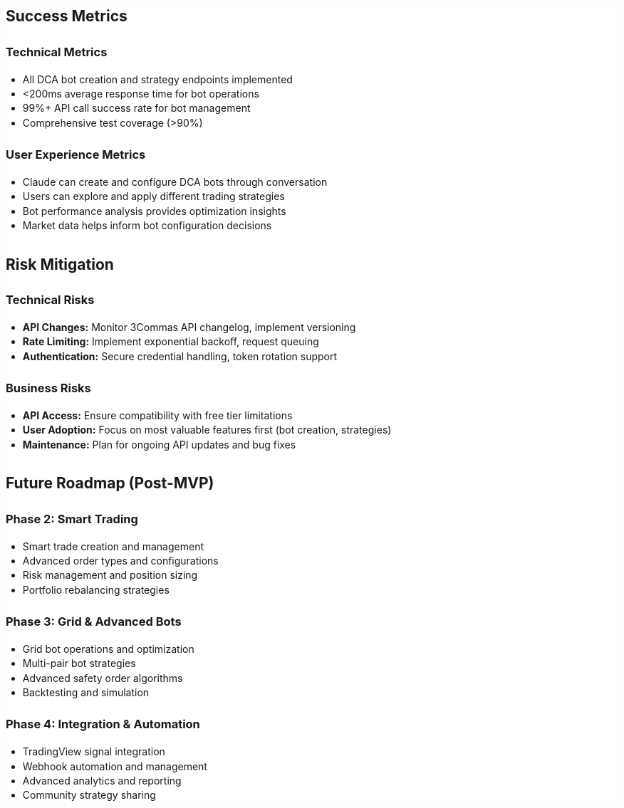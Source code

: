 ## Success Metrics

### Technical Metrics
- All DCA bot creation and strategy endpoints implemented
- <200ms average response time for bot operations
- 99%+ API call success rate for bot management
- Comprehensive test coverage (>90%)

### User Experience Metrics
- Claude can create and configure DCA bots through conversation
- Users can explore and apply different trading strategies
- Bot performance analysis provides optimization insights
- Market data helps inform bot configuration decisions

## Risk Mitigation

### Technical Risks
- **API Changes:** Monitor 3Commas API changelog, implement versioning
- **Rate Limiting:** Implement exponential backoff, request queuing
- **Authentication:** Secure credential handling, token rotation support

### Business Risks  
- **API Access:** Ensure compatibility with free tier limitations
- **User Adoption:** Focus on most valuable features first (bot creation, strategies)
- **Maintenance:** Plan for ongoing API updates and bug fixes

## Future Roadmap (Post-MVP)

### Phase 2: Smart Trading
- Smart trade creation and management
- Advanced order types and configurations
- Risk management and position sizing
- Portfolio rebalancing strategies

### Phase 3: Grid & Advanced Bots
- Grid bot operations and optimization
- Multi-pair bot strategies
- Advanced safety order algorithms
- Backtesting and simulation

### Phase 4: Integration & Automation
- TradingView signal integration
- Webhook automation and management
- Advanced analytics and reporting
- Community strategy sharing